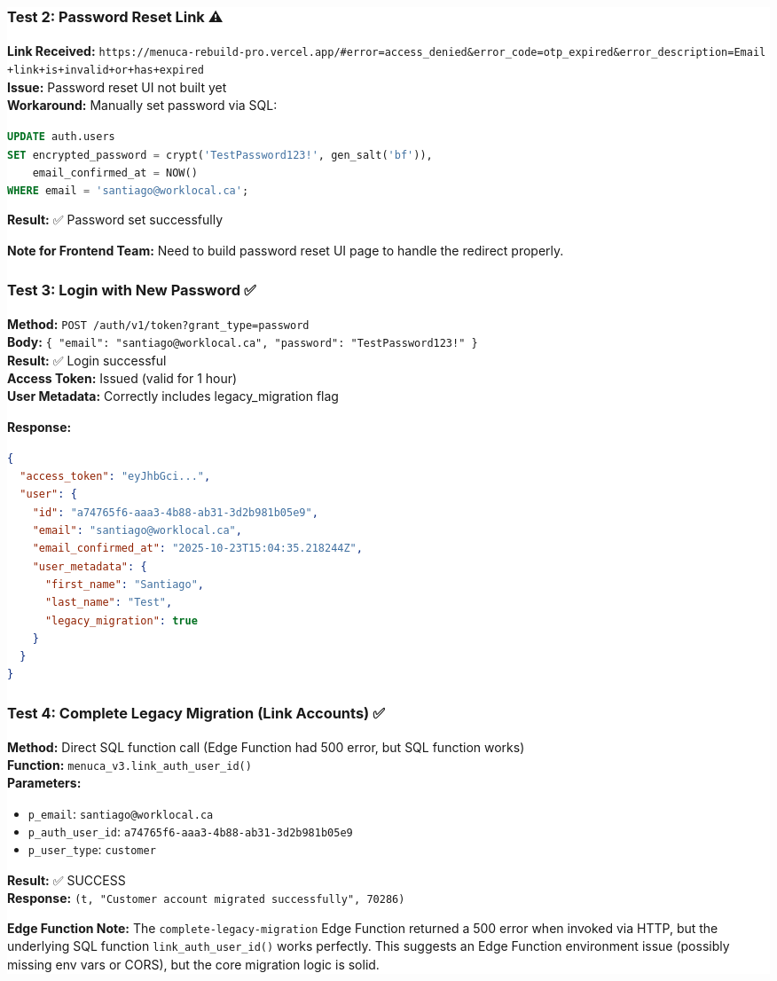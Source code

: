 ### **Test 2: Password Reset Link** ⚠️
**Link Received:** `https://menuca-rebuild-pro.vercel.app/#error=access_denied&error_code=otp_expired&error_description=Email+link+is+invalid+or+has+expired`  
**Issue:** Password reset UI not built yet  
**Workaround:** Manually set password via SQL:
```sql
UPDATE auth.users
SET encrypted_password = crypt('TestPassword123!', gen_salt('bf')),
    email_confirmed_at = NOW()
WHERE email = 'santiago@worklocal.ca';
```
**Result:** ✅ Password set successfully

**Note for Frontend Team:** Need to build password reset UI page to handle the redirect properly.

### **Test 3: Login with New Password** ✅
**Method:** `POST /auth/v1/token?grant_type=password`  
**Body:** `{ "email": "santiago@worklocal.ca", "password": "TestPassword123!" }`  
**Result:** ✅ Login successful  
**Access Token:** Issued (valid for 1 hour)  
**User Metadata:** Correctly includes legacy_migration flag

**Response:**
```json
{
  "access_token": "eyJhbGci...",
  "user": {
    "id": "a74765f6-aaa3-4b88-ab31-3d2b981b05e9",
    "email": "santiago@worklocal.ca",
    "email_confirmed_at": "2025-10-23T15:04:35.218244Z",
    "user_metadata": {
      "first_name": "Santiago",
      "last_name": "Test",
      "legacy_migration": true
    }
  }
}
```

### **Test 4: Complete Legacy Migration (Link Accounts)** ✅
**Method:** Direct SQL function call (Edge Function had 500 error, but SQL function works)  
**Function:** `menuca_v3.link_auth_user_id()`  
**Parameters:**
- `p_email`: `santiago@worklocal.ca`
- `p_auth_user_id`: `a74765f6-aaa3-4b88-ab31-3d2b981b05e9`
- `p_user_type`: `customer`

**Result:** ✅ SUCCESS  
**Response:** `(t, "Customer account migrated successfully", 70286)`

**Edge Function Note:** The `complete-legacy-migration` Edge Function returned a 500 error when invoked via HTTP, but the underlying SQL function `link_auth_user_id()` works perfectly. This suggests an Edge Function environment issue (possibly missing env vars or CORS), but the core migration logic is solid.
